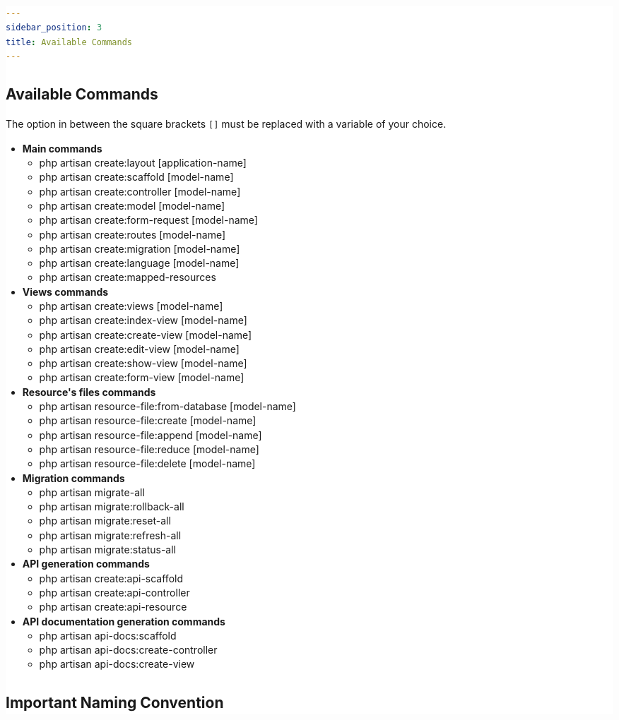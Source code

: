 ```yaml
---
sidebar_position: 3
title: Available Commands
---
```


## Available Commands

The option in between the square brackets `[]` must be replaced with a variable of your choice.

 - **Main commands**
     - php artisan create:layout \[application-name\]
     - php artisan create:scaffold \[model-name\]
     - php artisan create:controller \[model-name\]
     - php artisan create:model \[model-name\]
     - php artisan create:form-request \[model-name\]
     - php artisan create:routes \[model-name\]
     - php artisan create:migration \[model-name\]
     - php artisan create:language \[model-name\]
     - php artisan create:mapped-resources
 - **Views commands**
     - php artisan create:views \[model-name\]
     - php artisan create:index-view \[model-name\]
     - php artisan create:create-view \[model-name\]
     - php artisan create:edit-view \[model-name\]
     - php artisan create:show-view \[model-name\]
     - php artisan create:form-view \[model-name\]
 - **Resource's files commands**
     - php artisan resource-file:from-database \[model-name\]
     - php artisan resource-file:create \[model-name\]
     - php artisan resource-file:append \[model-name\]
     - php artisan resource-file:reduce \[model-name\]
     - php artisan resource-file:delete \[model-name\]
 - **Migration commands**
     - php artisan migrate-all
     - php artisan migrate:rollback-all
     - php artisan migrate:reset-all
     - php artisan migrate:refresh-all
     - php artisan migrate:status-all
 - **API generation commands**
     - php artisan create:api-scaffold
     - php artisan create:api-controller
     - php artisan create:api-resource
 - **API documentation generation commands**
     - php artisan api-docs:scaffold
     - php artisan api-docs:create-controller
     - php artisan api-docs:create-view

## Important Naming Convention
